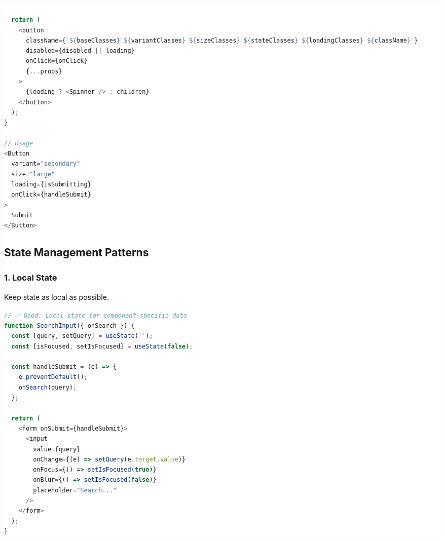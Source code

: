 ```javascript
  
  return (
    <button
      className={`${baseClasses} ${variantClasses} ${sizeClasses} ${stateClasses} ${loadingClasses} ${className}`}
      disabled={disabled || loading}
      onClick={onClick}
      {...props}
    >
      {loading ? <Spinner /> : children}
    </button>
  );
}

// Usage
<Button 
  variant="secondary" 
  size="large" 
  loading={isSubmitting}
  onClick={handleSubmit}
>
  Submit
</Button>
```

## State Management Patterns

### 1. Local State
Keep state as local as possible.

```javascript
// ✅ Good: Local state for component-specific data
function SearchInput({ onSearch }) {
  const [query, setQuery] = useState('');
  const [isFocused, setIsFocused] = useState(false);
  
  const handleSubmit = (e) => {
    e.preventDefault();
    onSearch(query);
  };
  
  return (
    <form onSubmit={handleSubmit}>
      <input
        value={query}
        onChange={(e) => setQuery(e.target.value)}
        onFocus={() => setIsFocused(true)}
        onBlur={() => setIsFocused(false)}
        placeholder="Search..."
      />
    </form>
  );
}
```
